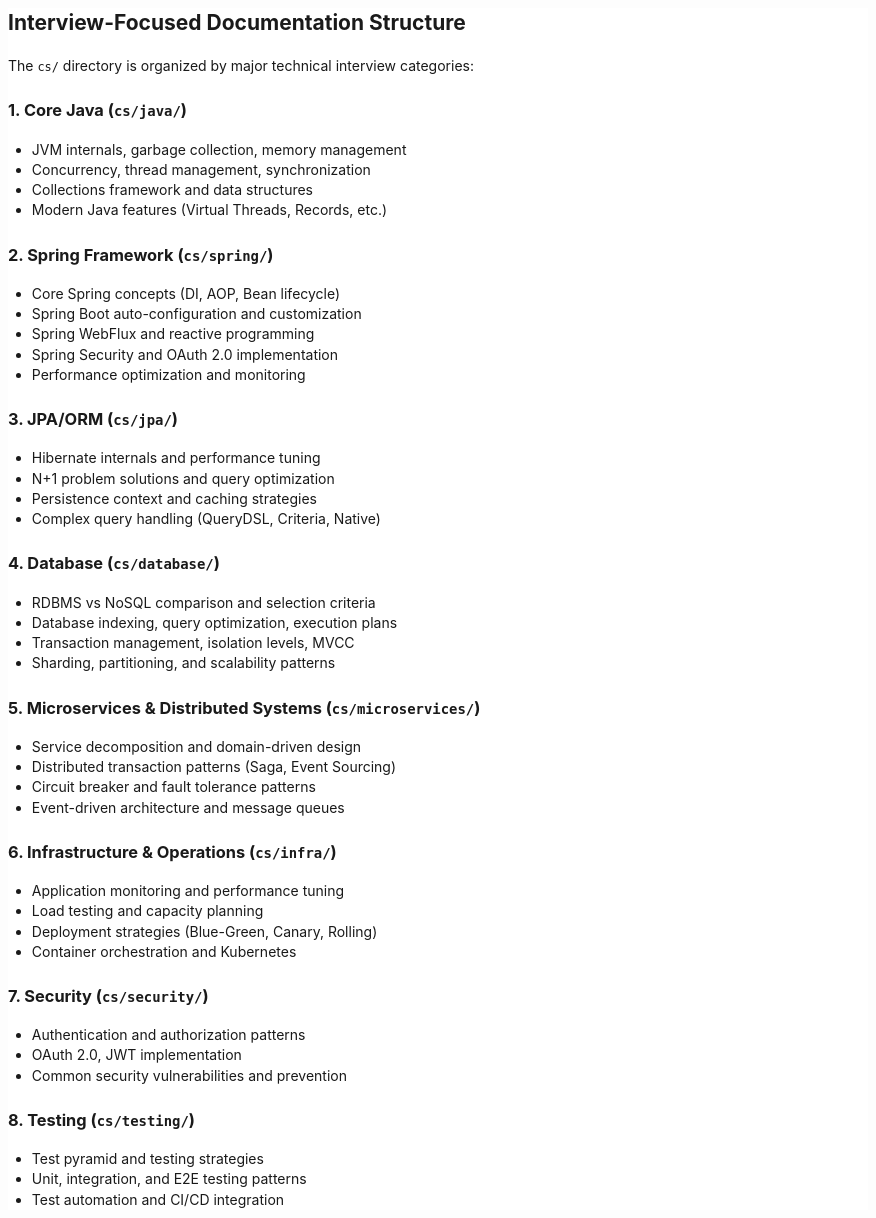 ## Interview-Focused Documentation Structure

The `cs/` directory is organized by major technical interview categories:

### 1. Core Java (`cs/java/`)
- JVM internals, garbage collection, memory management
- Concurrency, thread management, synchronization
- Collections framework and data structures
- Modern Java features (Virtual Threads, Records, etc.)

### 2. Spring Framework (`cs/spring/`)
- Core Spring concepts (DI, AOP, Bean lifecycle)
- Spring Boot auto-configuration and customization
- Spring WebFlux and reactive programming
- Spring Security and OAuth 2.0 implementation
- Performance optimization and monitoring

### 3. JPA/ORM (`cs/jpa/`)
- Hibernate internals and performance tuning
- N+1 problem solutions and query optimization
- Persistence context and caching strategies
- Complex query handling (QueryDSL, Criteria, Native)

### 4. Database (`cs/database/`)
- RDBMS vs NoSQL comparison and selection criteria
- Database indexing, query optimization, execution plans
- Transaction management, isolation levels, MVCC
- Sharding, partitioning, and scalability patterns

### 5. Microservices & Distributed Systems (`cs/microservices/`)
- Service decomposition and domain-driven design
- Distributed transaction patterns (Saga, Event Sourcing)
- Circuit breaker and fault tolerance patterns
- Event-driven architecture and message queues

### 6. Infrastructure & Operations (`cs/infra/`)
- Application monitoring and performance tuning
- Load testing and capacity planning
- Deployment strategies (Blue-Green, Canary, Rolling)
- Container orchestration and Kubernetes

### 7. Security (`cs/security/`)
- Authentication and authorization patterns
- OAuth 2.0, JWT implementation
- Common security vulnerabilities and prevention

### 8. Testing (`cs/testing/`)
- Test pyramid and testing strategies
- Unit, integration, and E2E testing patterns
- Test automation and CI/CD integration
